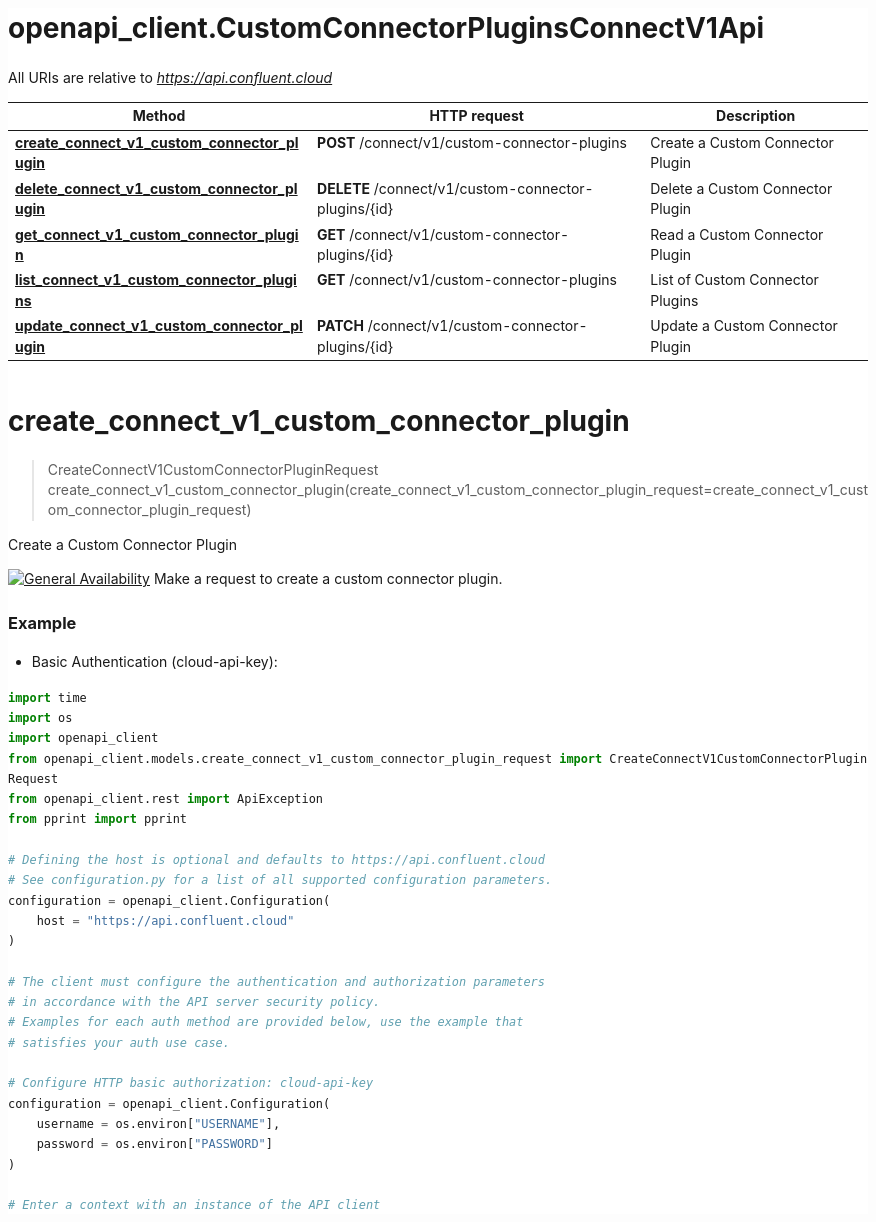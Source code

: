 # openapi_client.CustomConnectorPluginsConnectV1Api

All URIs are relative to *https://api.confluent.cloud*

Method | HTTP request | Description
------------- | ------------- | -------------
[**create_connect_v1_custom_connector_plugin**](CustomConnectorPluginsConnectV1Api.md#create_connect_v1_custom_connector_plugin) | **POST** /connect/v1/custom-connector-plugins | Create a Custom Connector Plugin
[**delete_connect_v1_custom_connector_plugin**](CustomConnectorPluginsConnectV1Api.md#delete_connect_v1_custom_connector_plugin) | **DELETE** /connect/v1/custom-connector-plugins/{id} | Delete a Custom Connector Plugin
[**get_connect_v1_custom_connector_plugin**](CustomConnectorPluginsConnectV1Api.md#get_connect_v1_custom_connector_plugin) | **GET** /connect/v1/custom-connector-plugins/{id} | Read a Custom Connector Plugin
[**list_connect_v1_custom_connector_plugins**](CustomConnectorPluginsConnectV1Api.md#list_connect_v1_custom_connector_plugins) | **GET** /connect/v1/custom-connector-plugins | List of Custom Connector Plugins
[**update_connect_v1_custom_connector_plugin**](CustomConnectorPluginsConnectV1Api.md#update_connect_v1_custom_connector_plugin) | **PATCH** /connect/v1/custom-connector-plugins/{id} | Update a Custom Connector Plugin


# **create_connect_v1_custom_connector_plugin**
> CreateConnectV1CustomConnectorPluginRequest create_connect_v1_custom_connector_plugin(create_connect_v1_custom_connector_plugin_request=create_connect_v1_custom_connector_plugin_request)

Create a Custom Connector Plugin

[![General Availability](https://img.shields.io/badge/Lifecycle%20Stage-General%20Availability-%2345c6e8)](#section/Versioning/API-Lifecycle-Policy)  Make a request to create a custom connector plugin.

### Example

* Basic Authentication (cloud-api-key):
```python
import time
import os
import openapi_client
from openapi_client.models.create_connect_v1_custom_connector_plugin_request import CreateConnectV1CustomConnectorPluginRequest
from openapi_client.rest import ApiException
from pprint import pprint

# Defining the host is optional and defaults to https://api.confluent.cloud
# See configuration.py for a list of all supported configuration parameters.
configuration = openapi_client.Configuration(
    host = "https://api.confluent.cloud"
)

# The client must configure the authentication and authorization parameters
# in accordance with the API server security policy.
# Examples for each auth method are provided below, use the example that
# satisfies your auth use case.

# Configure HTTP basic authorization: cloud-api-key
configuration = openapi_client.Configuration(
    username = os.environ["USERNAME"],
    password = os.environ["PASSWORD"]
)

# Enter a context with an instance of the API client
```